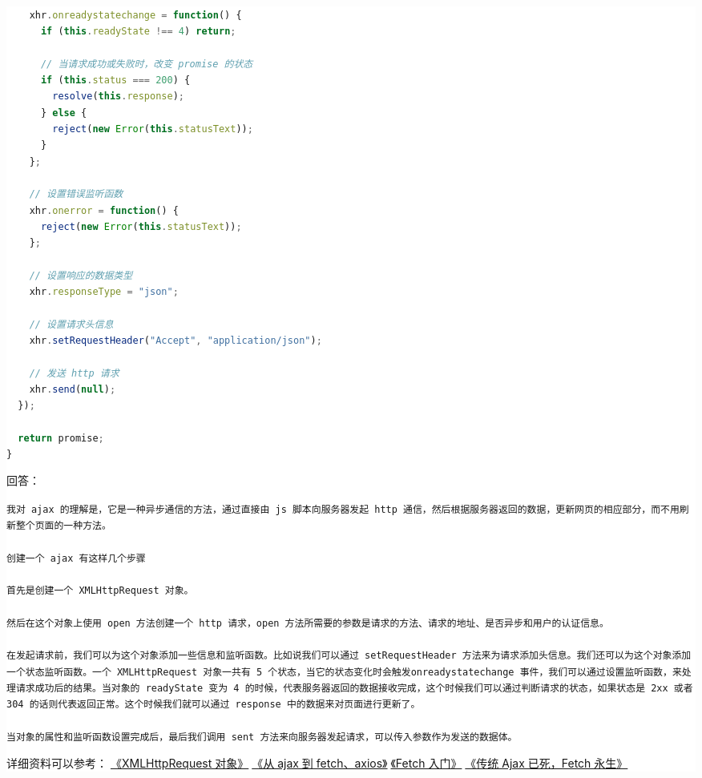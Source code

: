 ```js
    xhr.onreadystatechange = function() {
      if (this.readyState !== 4) return;

      // 当请求成功或失败时，改变 promise 的状态
      if (this.status === 200) {
        resolve(this.response);
      } else {
        reject(new Error(this.statusText));
      }
    };

    // 设置错误监听函数
    xhr.onerror = function() {
      reject(new Error(this.statusText));
    };

    // 设置响应的数据类型
    xhr.responseType = "json";

    // 设置请求头信息
    xhr.setRequestHeader("Accept", "application/json");

    // 发送 http 请求
    xhr.send(null);
  });

  return promise;
}
```

回答：

```
我对 ajax 的理解是，它是一种异步通信的方法，通过直接由 js 脚本向服务器发起 http 通信，然后根据服务器返回的数据，更新网页的相应部分，而不用刷新整个页面的一种方法。

创建一个 ajax 有这样几个步骤

首先是创建一个 XMLHttpRequest 对象。

然后在这个对象上使用 open 方法创建一个 http 请求，open 方法所需要的参数是请求的方法、请求的地址、是否异步和用户的认证信息。

在发起请求前，我们可以为这个对象添加一些信息和监听函数。比如说我们可以通过 setRequestHeader 方法来为请求添加头信息。我们还可以为这个对象添加一个状态监听函数。一个 XMLHttpRequest 对象一共有 5 个状态，当它的状态变化时会触发onreadystatechange 事件，我们可以通过设置监听函数，来处理请求成功后的结果。当对象的 readyState 变为 4 的时候，代表服务器返回的数据接收完成，这个时候我们可以通过判断请求的状态，如果状态是 2xx 或者 304 的话则代表返回正常。这个时候我们就可以通过 response 中的数据来对页面进行更新了。

当对象的属性和监听函数设置完成后，最后我们调用 sent 方法来向服务器发起请求，可以传入参数作为发送的数据体。
```

详细资料可以参考：
[《XMLHttpRequest 对象》](https://wangdoc.com/javascript/bom/xmlhttprequest.html)
[《从 ajax 到 fetch、axios》](https://juejin.im/post/5acde23c5188255cb32e7e76)
[《Fetch 入门》](https://juejin.im/post/5c160937f265da61180199b2)
[《传统 Ajax 已死，Fetch 永生》](https://segmentfault.com/a/1190000003810652)
